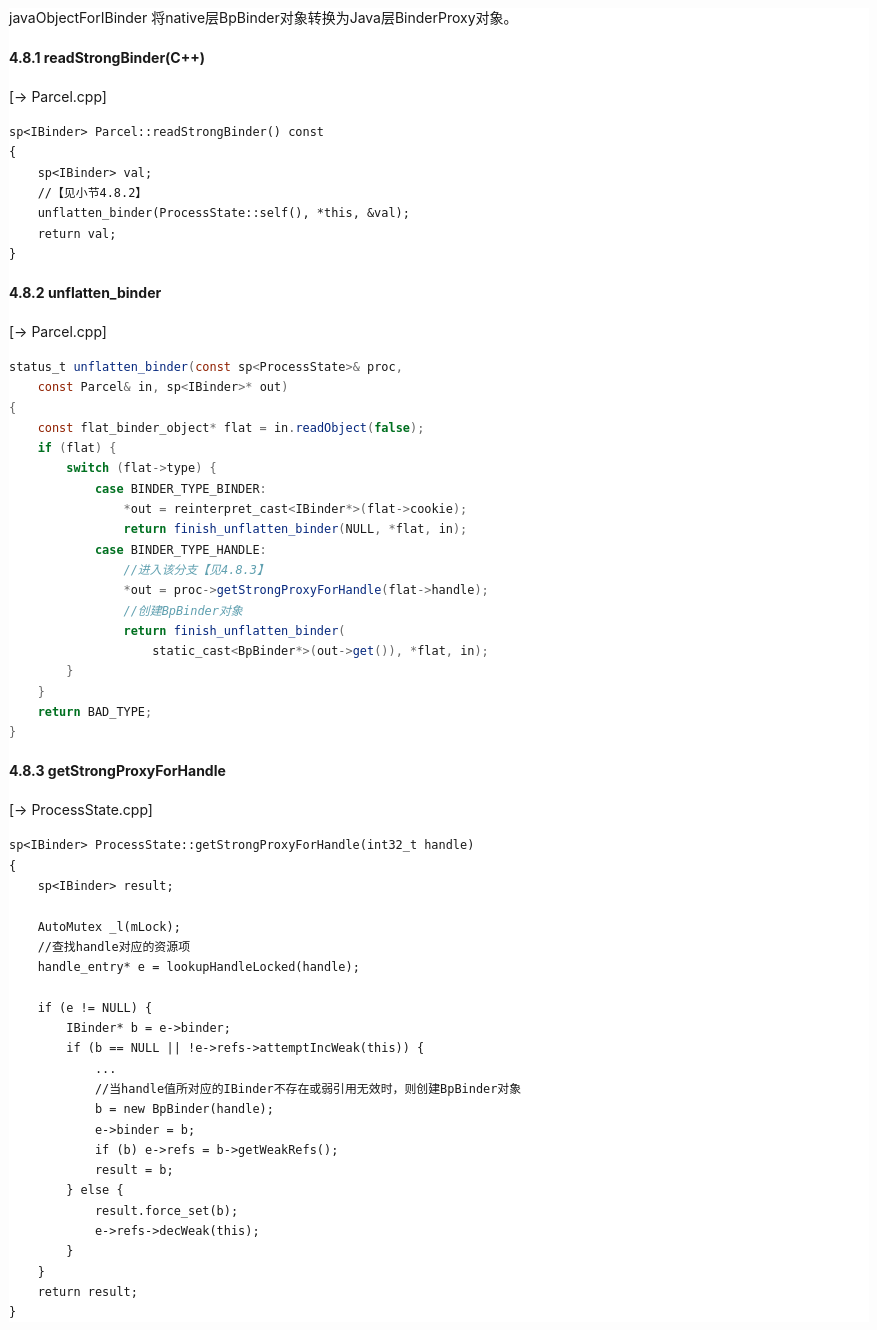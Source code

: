 javaObjectForIBinder 将native层BpBinder对象转换为Java层BinderProxy对象。

#### 4.8.1 readStrongBinder(C++)
[-> Parcel.cpp]

    sp<IBinder> Parcel::readStrongBinder() const
    {
        sp<IBinder> val;
        //【见小节4.8.2】
        unflatten_binder(ProcessState::self(), *this, &val);
        return val;
    }

#### 4.8.2 unflatten_binder
[-> Parcel.cpp]

```Java
status_t unflatten_binder(const sp<ProcessState>& proc,
    const Parcel& in, sp<IBinder>* out)
{
    const flat_binder_object* flat = in.readObject(false);
    if (flat) {
        switch (flat->type) {
            case BINDER_TYPE_BINDER:
                *out = reinterpret_cast<IBinder*>(flat->cookie);
                return finish_unflatten_binder(NULL, *flat, in);
            case BINDER_TYPE_HANDLE:
                //进入该分支【见4.8.3】
                *out = proc->getStrongProxyForHandle(flat->handle);
                //创建BpBinder对象
                return finish_unflatten_binder(
                    static_cast<BpBinder*>(out->get()), *flat, in);
        }
    }
    return BAD_TYPE;
}
```

#### 4.8.3 getStrongProxyForHandle
[-> ProcessState.cpp]

    sp<IBinder> ProcessState::getStrongProxyForHandle(int32_t handle)
    {
        sp<IBinder> result;

        AutoMutex _l(mLock);
        //查找handle对应的资源项
        handle_entry* e = lookupHandleLocked(handle);

        if (e != NULL) {
            IBinder* b = e->binder;
            if (b == NULL || !e->refs->attemptIncWeak(this)) {
                ...
                //当handle值所对应的IBinder不存在或弱引用无效时，则创建BpBinder对象
                b = new BpBinder(handle);
                e->binder = b;
                if (b) e->refs = b->getWeakRefs();
                result = b;
            } else {
                result.force_set(b);
                e->refs->decWeak(this);
            }
        }
        return result;
    }
